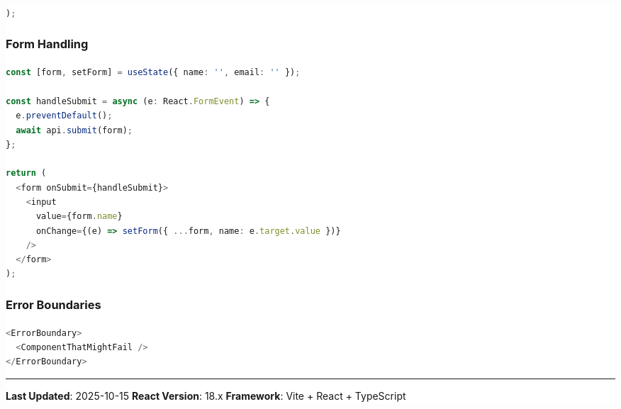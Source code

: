 ```typescript
);
```

### Form Handling
```typescript
const [form, setForm] = useState({ name: '', email: '' });

const handleSubmit = async (e: React.FormEvent) => {
  e.preventDefault();
  await api.submit(form);
};

return (
  <form onSubmit={handleSubmit}>
    <input
      value={form.name}
      onChange={(e) => setForm({ ...form, name: e.target.value })}
    />
  </form>
);
```

### Error Boundaries
```typescript
<ErrorBoundary>
  <ComponentThatMightFail />
</ErrorBoundary>
```

---

**Last Updated**: 2025-10-15
**React Version**: 18.x
**Framework**: Vite + React + TypeScript
